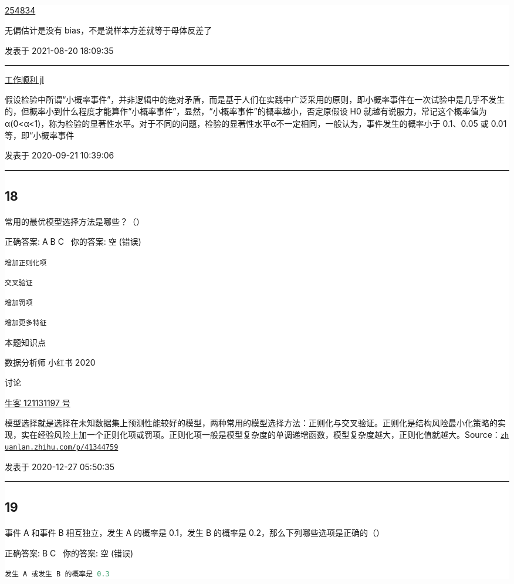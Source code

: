 [254834](https://www.nowcoder.com/profile/8044149)

无偏估计是没有 bias，不是说样本方差就等于母体反差了

发表于 2021-08-20 18:09:35

* * *

[工作顺利 jl](https://www.nowcoder.com/profile/896221227)

假设检验中所谓“小概率事件”，并非逻辑中的绝对矛盾，而是基于人们在实践中广泛采用的原则，即小概率事件在一次试验中是几乎不发生的，但概率小到什么程度才能算作“小概率事件”，显然，“小概率事件”的概率越小，否定原假设 H0 就越有说服力，常记这个概率值为α(0<α<1)，称为检验的显著性水平。对于不同的问题，检验的显著性水平α不一定相同，一般认为，事件发生的概率小于 0.1、0.05 或 0.01 等，即“小概率事件

发表于 2020-09-21 10:39:06

* * *

## 18

常用的最优模型选择方法是哪些？（）

正确答案: A B C   你的答案: 空 (错误)

```cpp
增加正则化项
```

```cpp
交叉验证
```

```cpp
增加罚项
```

```cpp
增加更多特征
```

本题知识点

数据分析师 小红书 2020

讨论

[牛客 121131197 号](https://www.nowcoder.com/profile/121131197)

模型选择就是选择在未知数据集上预测性能较好的模型，两种常用的模型选择方法：正则化与交叉验证。正则化是结构风险最小化策略的实现，实在经验风险上加一个正则化项或罚项。正则化项一般是模型复杂度的单调递增函数，模型复杂度越大，正则化值就越大。Source：[`zhuanlan.zhihu.com/p/41344759`](https://zhuanlan.zhihu.com/p/41344759)

发表于 2020-12-27 05:50:35

* * *

## 19

事件 A 和事件 B 相互独立，发生 A 的概率是 0.1，发生 B 的概率是 0.2，那么下列哪些选项是正确的（）

正确答案: B C   你的答案: 空 (错误)

```cpp
发生 A 或发生 B 的概率是 0.3
```
